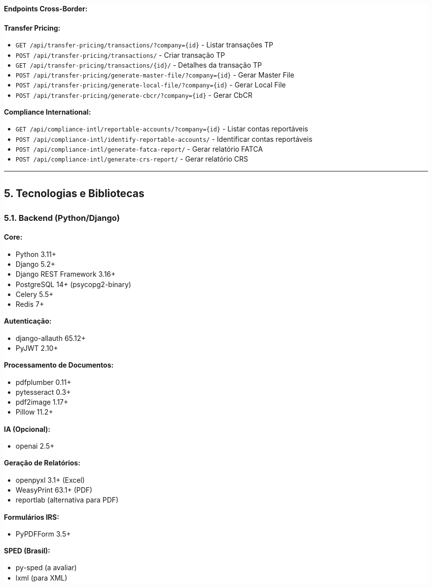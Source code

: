 #### Endpoints Cross-Border:

**Transfer Pricing:**
- `GET /api/transfer-pricing/transactions/?company={id}` - Listar transações TP
- `POST /api/transfer-pricing/transactions/` - Criar transação TP
- `GET /api/transfer-pricing/transactions/{id}/` - Detalhes da transação TP
- `POST /api/transfer-pricing/generate-master-file/?company={id}` - Gerar Master File
- `POST /api/transfer-pricing/generate-local-file/?company={id}` - Gerar Local File
- `POST /api/transfer-pricing/generate-cbcr/?company={id}` - Gerar CbCR

**Compliance International:**
- `GET /api/compliance-intl/reportable-accounts/?company={id}` - Listar contas reportáveis
- `POST /api/compliance-intl/identify-reportable-accounts/` - Identificar contas reportáveis
- `POST /api/compliance-intl/generate-fatca-report/` - Gerar relatório FATCA
- `POST /api/compliance-intl/generate-crs-report/` - Gerar relatório CRS

---

## 5. Tecnologias e Bibliotecas

### 5.1. Backend (Python/Django)

**Core:**
- Python 3.11+
- Django 5.2+
- Django REST Framework 3.16+
- PostgreSQL 14+ (psycopg2-binary)
- Celery 5.5+
- Redis 7+

**Autenticação:**
- django-allauth 65.12+
- PyJWT 2.10+

**Processamento de Documentos:**
- pdfplumber 0.11+
- pytesseract 0.3+
- pdf2image 1.17+
- Pillow 11.2+

**IA (Opcional):**
- openai 2.5+

**Geração de Relatórios:**
- openpyxl 3.1+ (Excel)
- WeasyPrint 63.1+ (PDF)
- reportlab (alternativa para PDF)

**Formulários IRS:**
- PyPDFForm 3.5+

**SPED (Brasil):**
- py-sped (a avaliar)
- lxml (para XML)
